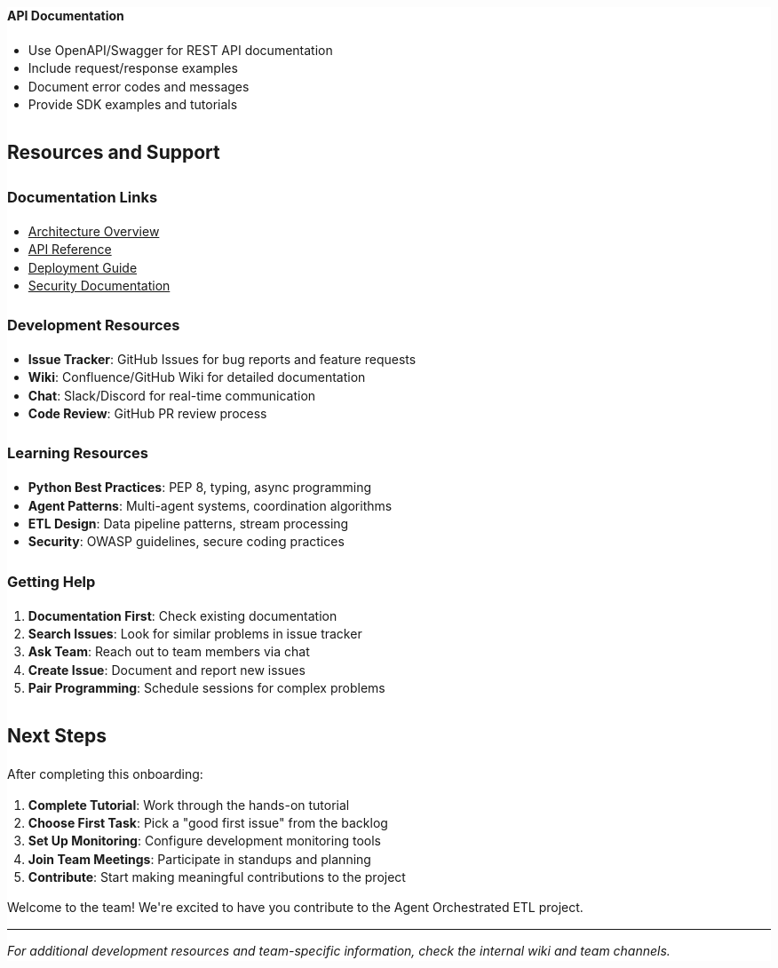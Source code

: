 #### API Documentation
- Use OpenAPI/Swagger for REST API documentation
- Include request/response examples
- Document error codes and messages
- Provide SDK examples and tutorials

## Resources and Support

### Documentation Links
- [Architecture Overview](../CODEBASE_OVERVIEW.md)
- [API Reference](../api/)
- [Deployment Guide](../deployment/)
- [Security Documentation](../security/)

### Development Resources
- **Issue Tracker**: GitHub Issues for bug reports and feature requests
- **Wiki**: Confluence/GitHub Wiki for detailed documentation
- **Chat**: Slack/Discord for real-time communication
- **Code Review**: GitHub PR review process

### Learning Resources
- **Python Best Practices**: PEP 8, typing, async programming
- **Agent Patterns**: Multi-agent systems, coordination algorithms
- **ETL Design**: Data pipeline patterns, stream processing
- **Security**: OWASP guidelines, secure coding practices

### Getting Help

1. **Documentation First**: Check existing documentation
2. **Search Issues**: Look for similar problems in issue tracker
3. **Ask Team**: Reach out to team members via chat
4. **Create Issue**: Document and report new issues
5. **Pair Programming**: Schedule sessions for complex problems

## Next Steps

After completing this onboarding:

1. **Complete Tutorial**: Work through the hands-on tutorial
2. **Choose First Task**: Pick a "good first issue" from the backlog
3. **Set Up Monitoring**: Configure development monitoring tools
4. **Join Team Meetings**: Participate in standups and planning
5. **Contribute**: Start making meaningful contributions to the project

Welcome to the team! We're excited to have you contribute to the Agent Orchestrated ETL project.

---

*For additional development resources and team-specific information, check the internal wiki and team channels.*